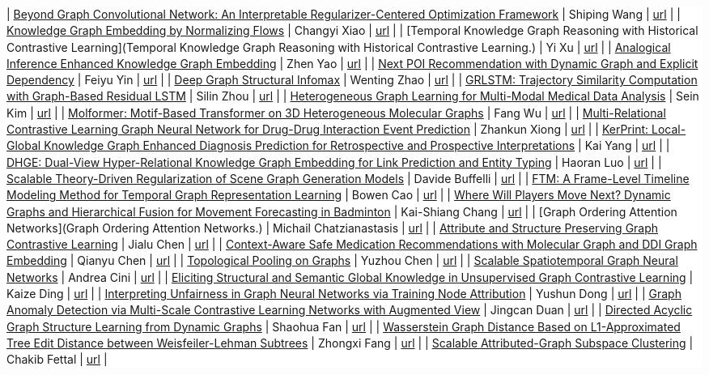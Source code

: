 | [Beyond Graph Convolutional Network: An Interpretable Regularizer-Centered Optimization Framework](https://arxiv.org/abs/2301.04318) |      Shiping Wang       |          [url](https://github.com/ZhihaoWu99/tsGCN)          |
| [Knowledge Graph Embedding by Normalizing Flows](https://ojs.aaai.org/index.php/AAAI/article/view/25600) |      Changyi Xiao       |          [url](https://github.com/changyi7231/NFE)           |
| [Temporal Knowledge Graph Reasoning with Historical Contrastive Learning](Temporal Knowledge Graph Reasoning with Historical Contrastive Learning.) |          Yi Xu          |           [url](https://github.com/xyjigsaw/CENET)           |
| [Analogical Inference Enhanced Knowledge Graph Embedding](https://ojs.aaai.org/index.php/AAAI/article/view/25605) |        Zhen Yao         |            [url](https://github.com/zjukg/AnKGE)             |
| [Next POI Recommendation with Dynamic Graph and Explicit Dependency](https://ojs.aaai.org/index.php/AAAI/article/view/25608) |        Feiyu Yin        |          [url](https://github.com/Shirley-YFY/SNPM)          |
| [Deep Graph Structural Infomax](https://ojs.aaai.org/index.php/AAAI/article/view/25618) |      Wenting Zhao       |          [url](https://github.com/wtzhao1631/dgsi)           |
| [GRLSTM: Trajectory Similarity Computation with Graph-Based Residual LSTM](https://ojs.aaai.org/index.php/AAAI/article/view/25624) |       Silin Zhou        |          [url](https://github.com/slzhou-xy/GRLSTM)          |
| [Heterogeneous Graph Learning for Multi-Modal Medical Data Analysis](https://ojs.aaai.org/index.php/AAAI/article/view/25643) |        Sein Kim         |    [url](https://github.com/Sein-Kim/Multimodal-Medical)     |
| [Molformer: Motif-Based Transformer on 3D Heterogeneous Molecular Graphs](https://ojs.aaai.org/index.php/AAAI/article/view/25662) |         Fang Wu         |        [url](https://github.com/smiles724/Molformer)         |
| [Multi-Relational Contrastive Learning Graph Neural Network for Drug-Drug Interaction Event Prediction](https://ojs.aaai.org/index.php/AAAI/article/view/25665) |      Zhankun Xiong      |        [url](https://github.com/Zhankun-Xiong/MRCGNN)        |
| [KerPrint: Local-Global Knowledge Graph Enhanced Diagnosis Prediction for Retrospective and Prospective Interpretations](https://ojs.aaai.org/index.php/AAAI/article/view/25667) |        Kai Yang         |          [url](https://github.com/xyxpku/KerPrint)           |
| [DHGE: Dual-View Hyper-Relational Knowledge Graph Embedding for Link Prediction and Entity Typing](https://ojs.aaai.org/index.php/AAAI/article/view/25795) |       Haoran Luo        |            [url](https://github.com/LHRLAB/DHGE)             |
| [Scalable Theory-Driven Regularization of Scene Graph Generation Models](https://ojs.aaai.org/index.php/AAAI/article/view/25839) |     Davide Buffelli     |            [url](https://github.com/tsamoura/ngp)            |
| [FTM: A Frame-Level Timeline Modeling Method for Temporal Graph Representation Learning](https://arxiv.org/abs/2302.11814) |        Bowen Cao        |           [url](https://github.com/yeeeqichen/FTM)           |
| [Where Will Players Move Next? Dynamic Graphs and Hierarchical Fusion for Movement Forecasting in Badminton](https://ojs.aaai.org/index.php/AAAI/article/view/25855) |    Kai-Shiang Chang     | [url](https://github.com/wywyWang/CoachAI-Projects/tree/main/Movement%20Forecasting) |
| [Graph Ordering Attention Networks](Graph Ordering Attention Networks.) | Michail Chatzianastasis |    [url](https://github.com/MichailChatzianastasis/GOAT)     |
| [Attribute and Structure Preserving Graph Contrastive Learning](https://ojs.aaai.org/index.php/AAAI/article/view/25858) |       Jialu Chen        |         [url](https://github.com/JialuChenChina/ASP)         |
| [Context-Aware Safe Medication Recommendations with Molecular Graph and DDI Graph Embedding](https://ojs.aaai.org/index.php/AAAI/article/view/25861) |       Qianyu Chen       |        [url](https://github.com/bit1029public/Carmen)        |
| [Topological Pooling on Graphs](https://arxiv.org/abs/2303.14543) |       Yuzhou Chen       | [url](https://github.com/topologicalpooling/TopologicalPool) |
| [Scalable Spatiotemporal Graph Neural Networks](https://ojs.aaai.org/index.php/AAAI/article/view/25880) |       Andrea Cini       |  [url](https://github.com/Graph-Machine-Learning-Group/sgp)  |
| [Eliciting Structural and Semantic Global Knowledge in Unsupervised Graph Contrastive Learning](https://ojs.aaai.org/index.php/AAAI/article/view/25898) |       Kaize Ding        |          [url](https://github.com/kaize0409/S-3-CL)          |
| [Interpreting Unfairness in Graph Neural Networks via Training Node Attribution](https://ojs.aaai.org/index.php/AAAI/article/view/25905) |       Yushun Dong       |          [url](https://github.com/yushundong/BIND)           |
| [Graph Anomaly Detection via Multi-Scale Contrastive Learning Networks with Augmented View](https://ojs.aaai.org/index.php/AAAI/article/view/25907) |      Jingcan Duan       |          [url](https://github.com/FelixDJC/GRADATE)          |
| [Directed Acyclic Graph Structure Learning from Dynamic Graphs](https://ojs.aaai.org/index.php/AAAI/article/view/25913) |       Shaohua Fan       |      [url](https://github.com/googlebaba/GraphNOTEARS)       |
| [Wasserstein Graph Distance Based on L1-Approximated Tree Edit Distance between Weisfeiler-Lehman Subtrees](https://ojs.aaai.org/index.php/AAAI/article/view/25916) |      Zhongxi Fang       |            [url](https://github.com/Fzx-oss/WWLS)            |
| [Scalable Attributed-Graph Subspace Clustering](https://ojs.aaai.org/index.php/AAAI/article/view/25918) |      Chakib Fettal      |          [url](https://github.com/chakib401/sagsc)           |